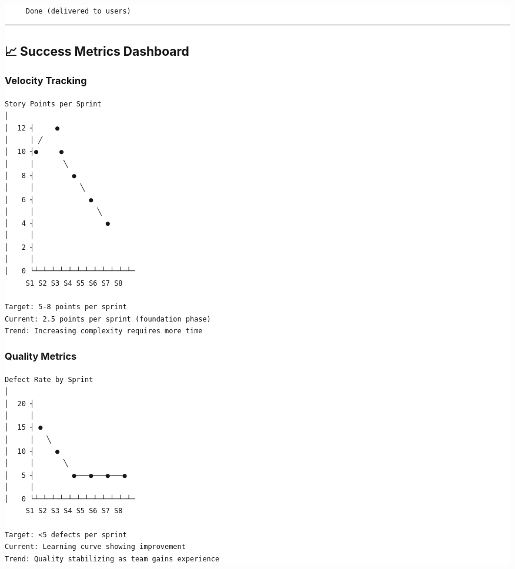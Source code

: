 ```
     Done (delivered to users)
```

---

## 📈 Success Metrics Dashboard

### Velocity Tracking

```
Story Points per Sprint
│
│  12 ┤     ●
│     │ ╱
│  10 ┤●     ●
│     │       ╲
│   8 ┤         ●
│     │           ╲
│   6 ┤             ●
│     │               ╲
│   4 ┤                 ●
│     │
│   2 ┤
│     │
│   0 └┴─┴─┴─┴─┴─┴─┴─┴─┴─┴─┴─┴─
     S1 S2 S3 S4 S5 S6 S7 S8

Target: 5-8 points per sprint
Current: 2.5 points per sprint (foundation phase)
Trend: Increasing complexity requires more time
```

### Quality Metrics

```
Defect Rate by Sprint
│
│  20 ┤
│     │
│  15 ┤ ●
│     │   ╲
│  10 ┤     ●
│     │       ╲
│   5 ┤         ●───●───●───●
│     │
│   0 └┴─┴─┴─┴─┴─┴─┴─┴─┴─┴─┴─┴─
     S1 S2 S3 S4 S5 S6 S7 S8

Target: <5 defects per sprint
Current: Learning curve showing improvement
Trend: Quality stabilizing as team gains experience
```
